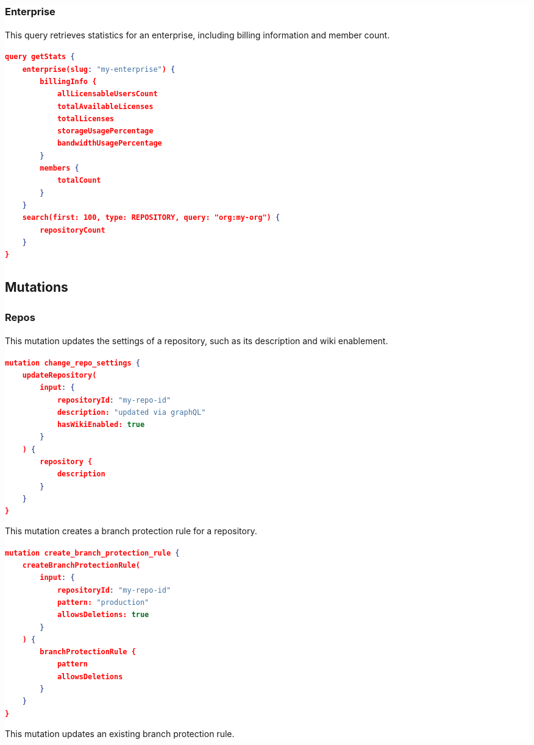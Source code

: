 ### Enterprise

This query retrieves statistics for an enterprise, including billing information and member count.

```json
query getStats {
	enterprise(slug: "my-enterprise") {
		billingInfo {
			allLicensableUsersCount
			totalAvailableLicenses
			totalLicenses
			storageUsagePercentage
			bandwidthUsagePercentage
		}
		members {
			totalCount
		}
	}
	search(first: 100, type: REPOSITORY, query: "org:my-org") {
		repositoryCount
	}
}
```

## Mutations

### Repos

This mutation updates the settings of a repository, such as its description and wiki enablement.

```json
mutation change_repo_settings {
	updateRepository(
		input: {
			repositoryId: "my-repo-id"
			description: "updated via graphQL"
			hasWikiEnabled: true
		}
	) {
		repository {
			description
		}
	}
}
```

This mutation creates a branch protection rule for a repository.

```json
mutation create_branch_protection_rule {
	createBranchProtectionRule(
		input: {
			repositoryId: "my-repo-id"
			pattern: "production"
			allowsDeletions: true
		}
	) {
		branchProtectionRule {
			pattern
			allowsDeletions
		}
	}
}
```
This mutation updates an existing branch protection rule.
